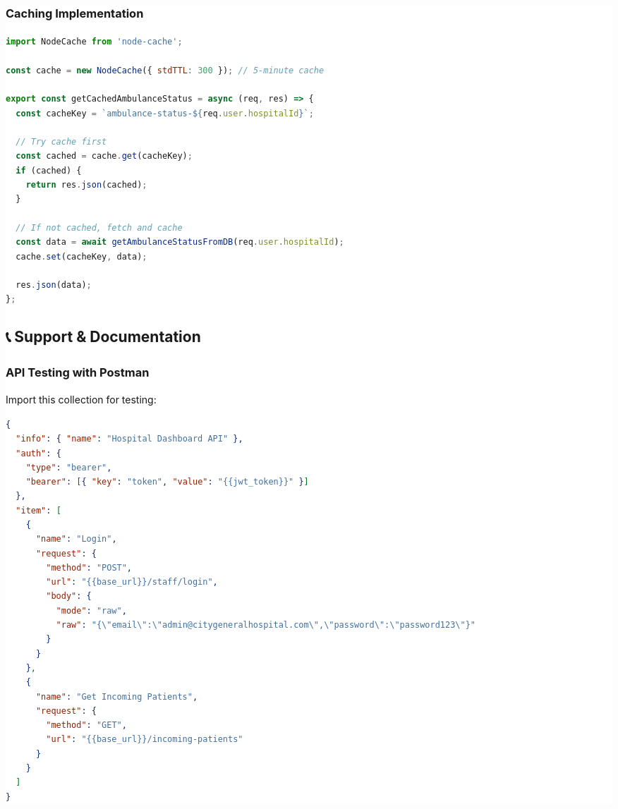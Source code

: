 ### Caching Implementation
```javascript
import NodeCache from 'node-cache';

const cache = new NodeCache({ stdTTL: 300 }); // 5-minute cache

export const getCachedAmbulanceStatus = async (req, res) => {
  const cacheKey = `ambulance-status-${req.user.hospitalId}`;
  
  // Try cache first
  const cached = cache.get(cacheKey);
  if (cached) {
    return res.json(cached);
  }
  
  // If not cached, fetch and cache
  const data = await getAmbulanceStatusFromDB(req.user.hospitalId);
  cache.set(cacheKey, data);
  
  res.json(data);
};
```

## 📞 Support & Documentation

### API Testing with Postman
Import this collection for testing:
```json
{
  "info": { "name": "Hospital Dashboard API" },
  "auth": {
    "type": "bearer",
    "bearer": [{ "key": "token", "value": "{{jwt_token}}" }]
  },
  "item": [
    {
      "name": "Login",
      "request": {
        "method": "POST",
        "url": "{{base_url}}/staff/login",
        "body": {
          "mode": "raw",
          "raw": "{\"email\":\"admin@citygeneralhospital.com\",\"password\":\"password123\"}"
        }
      }
    },
    {
      "name": "Get Incoming Patients",
      "request": {
        "method": "GET",
        "url": "{{base_url}}/incoming-patients"
      }
    }
  ]
}
```